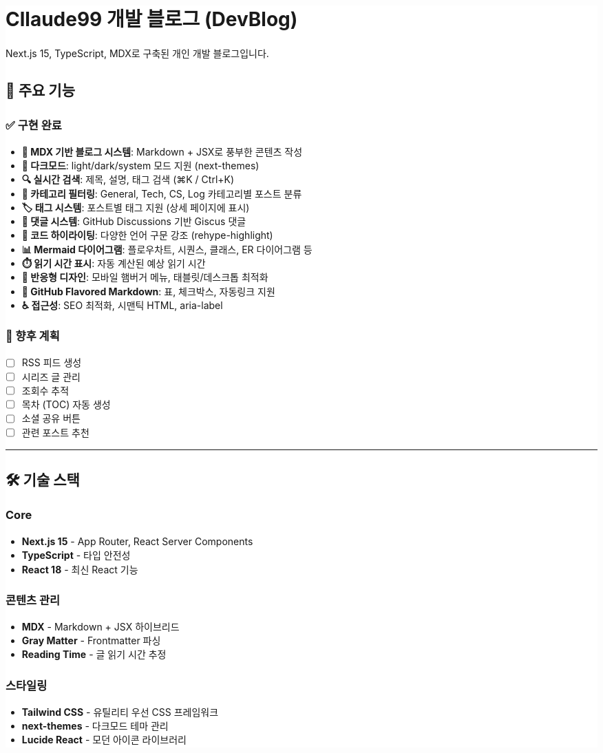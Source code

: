 # Cllaude99 개발 블로그 (DevBlog)

Next.js 15, TypeScript, MDX로 구축된 개인 개발 블로그입니다.

## 🚀 주요 기능

### ✅ 구현 완료

- **📝 MDX 기반 블로그 시스템**: Markdown + JSX로 풍부한 콘텐츠 작성
- **🎨 다크모드**: light/dark/system 모드 지원 (next-themes)
- **🔍 실시간 검색**: 제목, 설명, 태그 검색 (⌘K / Ctrl+K)
- **📂 카테고리 필터링**: General, Tech, CS, Log 카테고리별 포스트 분류
- **🏷️ 태그 시스템**: 포스트별 태그 지원 (상세 페이지에 표시)
- **💬 댓글 시스템**: GitHub Discussions 기반 Giscus 댓글
- **🎯 코드 하이라이팅**: 다양한 언어 구문 강조 (rehype-highlight)
- **📊 Mermaid 다이어그램**: 플로우차트, 시퀀스, 클래스, ER 다이어그램 등
- **⏱️ 읽기 시간 표시**: 자동 계산된 예상 읽기 시간
- **📱 반응형 디자인**: 모바일 햄버거 메뉴, 태블릿/데스크톱 최적화
- **🔗 GitHub Flavored Markdown**: 표, 체크박스, 자동링크 지원
- **♿ 접근성**: SEO 최적화, 시맨틱 HTML, aria-label

### 🚧 향후 계획

- [ ] RSS 피드 생성
- [ ] 시리즈 글 관리
- [ ] 조회수 추적
- [ ] 목차 (TOC) 자동 생성
- [ ] 소셜 공유 버튼
- [ ] 관련 포스트 추천

---

## 🛠️ 기술 스택

### Core

- **Next.js 15** - App Router, React Server Components
- **TypeScript** - 타입 안전성
- **React 18** - 최신 React 기능

### 콘텐츠 관리

- **MDX** - Markdown + JSX 하이브리드
- **Gray Matter** - Frontmatter 파싱
- **Reading Time** - 글 읽기 시간 추정

### 스타일링

- **Tailwind CSS** - 유틸리티 우선 CSS 프레임워크
- **next-themes** - 다크모드 테마 관리
- **Lucide React** - 모던 아이콘 라이브러리
